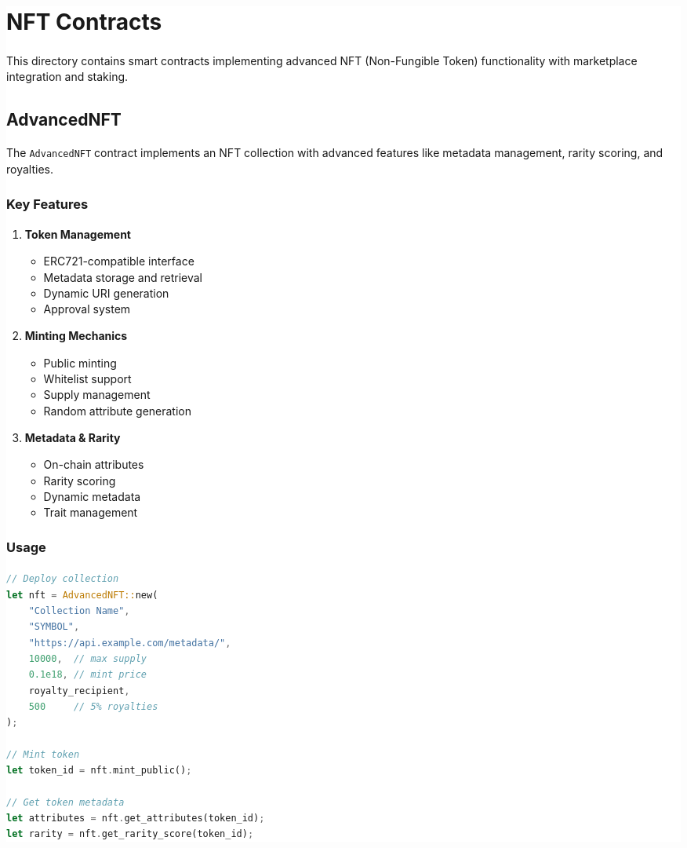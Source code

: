 # NFT Contracts

This directory contains smart contracts implementing advanced NFT (Non-Fungible Token) functionality with marketplace integration and staking.

## AdvancedNFT

The `AdvancedNFT` contract implements an NFT collection with advanced features like metadata management, rarity scoring, and royalties.

### Key Features

1. **Token Management**
   - ERC721-compatible interface
   - Metadata storage and retrieval
   - Dynamic URI generation
   - Approval system

2. **Minting Mechanics**
   - Public minting
   - Whitelist support
   - Supply management
   - Random attribute generation

3. **Metadata & Rarity**
   - On-chain attributes
   - Rarity scoring
   - Dynamic metadata
   - Trait management

### Usage

```rust
// Deploy collection
let nft = AdvancedNFT::new(
    "Collection Name",
    "SYMBOL",
    "https://api.example.com/metadata/",
    10000,  // max supply
    0.1e18, // mint price
    royalty_recipient,
    500     // 5% royalties
);

// Mint token
let token_id = nft.mint_public();

// Get token metadata
let attributes = nft.get_attributes(token_id);
let rarity = nft.get_rarity_score(token_id);
```

